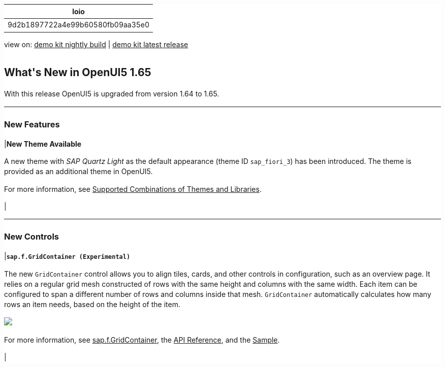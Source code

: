 

| loio |
| -----|
| 9d2b1897722a4e99b60580fb09aa35e0 |

<div id="loio">

view on: [demo kit nightly build](https://openui5nightly.hana.ondemand.com/#/topic/9d2b1897722a4e99b60580fb09aa35e0) | [demo kit latest release](https://openui5.hana.ondemand.com/#/topic/9d2b1897722a4e99b60580fb09aa35e0)</div>

## What's New in OpenUI5 1.65

With this release OpenUI5 is upgraded from version 1.64 to 1.65.

***

<a name="loio9d2b1897722a4e99b60580fb09aa35e0__section_yxw_pxt_zcb"/>

### New Features

|**New Theme Available**

A new theme with *SAP Quartz Light* as the default appearance \(theme ID `sap_fiori_3`\) has been introduced. The theme is provided as an additional theme in OpenUI5.

For more information, see [Supported Combinations of Themes and Libraries](Supported_Combinations_of_Themes_and_Libraries_38ff8c2.md).

|

***

<a name="loio9d2b1897722a4e99b60580fb09aa35e0__section_bkm_s15_zcb"/>

### New Controls

|**`sap.f.GridContainer (Experimental)`**

The new `GridContainer` control allows you to align tiles, cards, and other controls in configuration, such as an overview page. It relies on a regular grid mesh constructed of rows with the same height and columns with the same width. Each item can be configured to span a different number of rows and columns inside that mesh. `GridContainer` automatically calculates how many rows an item needs, based on the height of the item.

 ![](loio2916482f87df4b91afabd81d6070fc78_HiRes.png) 

For more information, see [sap.f.GridContainer](sap.f.GridContainer_cca5ee5.md), the [API Reference](https://openui5.hana.ondemand.com/#/api/sap.f.GridContainer), and the [Sample](https://openui5.hana.ondemand.com/#/entity/sap.f.GridContainer/sample/sap.f.sample.GridContainer).

|

